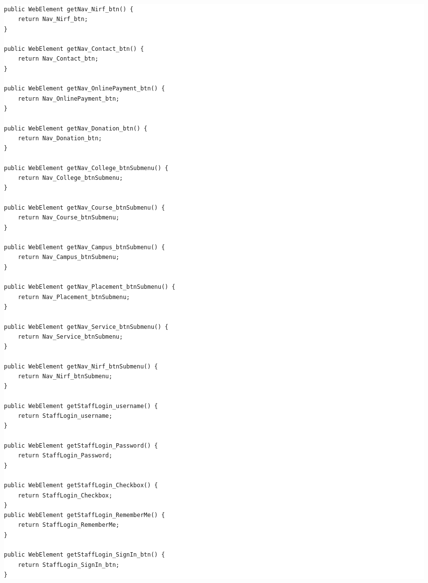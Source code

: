 	public WebElement getNav_Nirf_btn() {
		return Nav_Nirf_btn;
	}

	public WebElement getNav_Contact_btn() {
		return Nav_Contact_btn;
	}

	public WebElement getNav_OnlinePayment_btn() {
		return Nav_OnlinePayment_btn;
	}

	public WebElement getNav_Donation_btn() {
		return Nav_Donation_btn;
	}

	public WebElement getNav_College_btnSubmenu() {
		return Nav_College_btnSubmenu;
	}

	public WebElement getNav_Course_btnSubmenu() {
		return Nav_Course_btnSubmenu;
	}

	public WebElement getNav_Campus_btnSubmenu() {
		return Nav_Campus_btnSubmenu;
	}

	public WebElement getNav_Placement_btnSubmenu() {
		return Nav_Placement_btnSubmenu;
	}

	public WebElement getNav_Service_btnSubmenu() {
		return Nav_Service_btnSubmenu;
	}

	public WebElement getNav_Nirf_btnSubmenu() {
		return Nav_Nirf_btnSubmenu;
	}

	public WebElement getStaffLogin_username() {
		return StaffLogin_username;
	}

	public WebElement getStaffLogin_Password() {
		return StaffLogin_Password;
	}

	public WebElement getStaffLogin_Checkbox() {
		return StaffLogin_Checkbox;
	}
	public WebElement getStaffLogin_RememberMe() {
		return StaffLogin_RememberMe;
	}

	public WebElement getStaffLogin_SignIn_btn() {
		return StaffLogin_SignIn_btn;
	}
